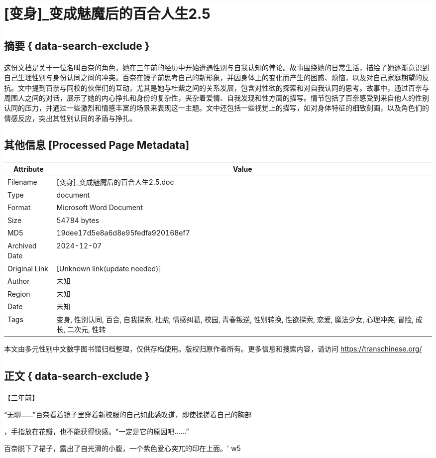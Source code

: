 # [变身]_变成魅魔后的百合人生2.5



## 摘要  { data-search-exclude }


这份文档是关于一位名叫百奈的角色，她在三年前的经历中开始遭遇性别与自我认知的悖论。故事围绕她的日常生活，描绘了她逐渐意识到自己生理性别与身份认同之间的冲突。百奈在镜子前思考自己的新形象，并因身体上的变化而产生的困惑、烦恼，以及对自己家庭期望的反抗。文中提到百奈与同校的伙伴们的互动，尤其是她与杜紫之间的关系发展，包含对性欲的探索和对自我认同的思考。故事中，通过百奈与周围人之间的对话，展示了她的内心挣扎和身份的复杂性，夹杂着爱情、自我发现和性方面的描写。情节包括了百奈感受到来自他人的性别认同的压力，并通过一些激烈和情感丰富的场景来表现这一主题。文中还包括一些视觉上的描写，如对身体特征的细致刻画，以及角色们的情感反应，突出其性别认同的矛盾与挣扎。



## 其他信息 [Processed Page Metadata]

| Attribute       | Value                                  |
|-----------------|----------------------------------------|
| Filename        | [变身]_变成魅魔后的百合人生2.5.doc                             |
| Type            | document                                 |
| Format          | Microsoft Word Document                               |
| Size            | 54784 bytes                           |
| MD5             | 19dee17d5e8a6d8e95fedfa920168ef7                                  |
| Archived Date   | 2024-12-07                             |
| Original Link   | [Unknown link(update needed)]                         |
| Author          | 未知                               |
| Region          | 未知                               |
| Date            | 未知                                 |
| Tags            | 变身, 性别认同, 百合, 自我探索, 杜紫, 情感纠葛, 校园, 青春叛逆, 性别转换, 性欲探索, 恋爱, 魔法少女, 心理冲突, 冒险, 成长, 二次元, 性转                                 |

本文由多元性别中文数字图书馆归档整理，仅供存档使用。版权归原作者所有。更多信息和搜索内容，请访问 <https://transchinese.org/>


## 正文 { data-search-exclude }


【三年前】



“无聊……”百奈看着镜子里穿着新校服的自己如此感叹道，即使揉搓着自己的胸部

，手指放在花瓣，也不能获得快感。“一定是它的原因吧……”

百奈脱下了裙子，露出了自光滑的小腹，一个紫色爱心突兀的印在上面。'  w5


